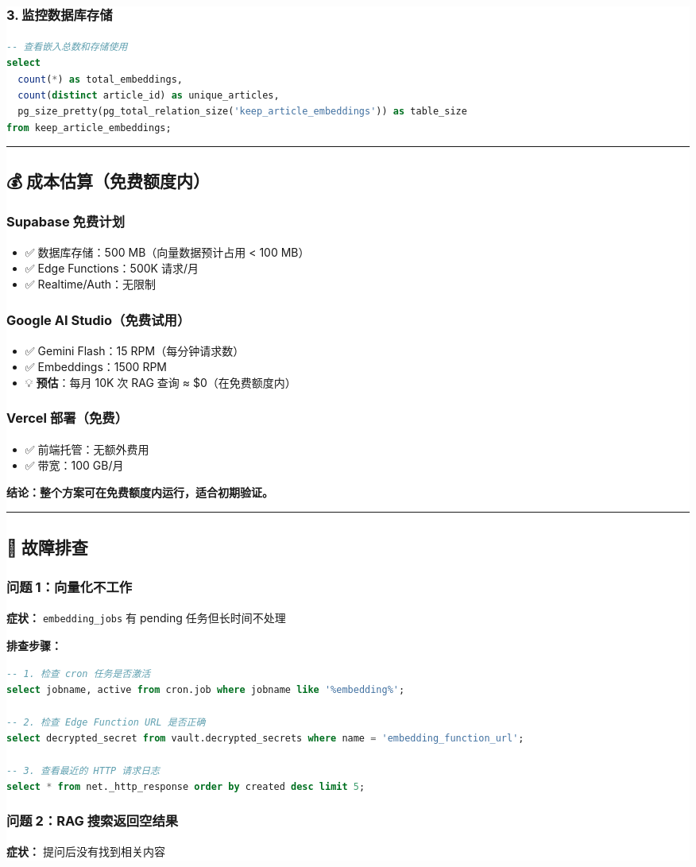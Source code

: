 ### 3. 监控数据库存储
```sql
-- 查看嵌入总数和存储使用
select 
  count(*) as total_embeddings,
  count(distinct article_id) as unique_articles,
  pg_size_pretty(pg_total_relation_size('keep_article_embeddings')) as table_size
from keep_article_embeddings;
```

---

## 💰 成本估算（免费额度内）

### Supabase 免费计划
- ✅ 数据库存储：500 MB（向量数据预计占用 < 100 MB）
- ✅ Edge Functions：500K 请求/月
- ✅ Realtime/Auth：无限制

### Google AI Studio（免费试用）
- ✅ Gemini Flash：15 RPM（每分钟请求数）
- ✅ Embeddings：1500 RPM
- 💡 **预估**：每月 10K 次 RAG 查询 ≈ $0（在免费额度内）

### Vercel 部署（免费）
- ✅ 前端托管：无额外费用
- ✅ 带宽：100 GB/月

**结论：整个方案可在免费额度内运行，适合初期验证。**

---

## 🔧 故障排查

### 问题 1：向量化不工作
**症状：** `embedding_jobs` 有 pending 任务但长时间不处理

**排查步骤：**
```sql
-- 1. 检查 cron 任务是否激活
select jobname, active from cron.job where jobname like '%embedding%';

-- 2. 检查 Edge Function URL 是否正确
select decrypted_secret from vault.decrypted_secrets where name = 'embedding_function_url';

-- 3. 查看最近的 HTTP 请求日志
select * from net._http_response order by created desc limit 5;
```

### 问题 2：RAG 搜索返回空结果
**症状：** 提问后没有找到相关内容
